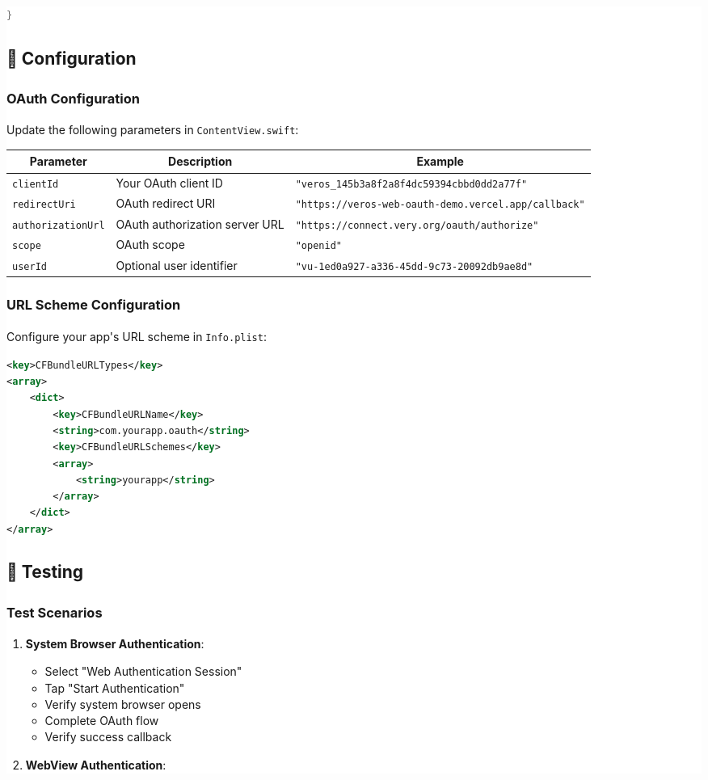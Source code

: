 ```swift
}
```

## 🔧 Configuration

### OAuth Configuration

Update the following parameters in `ContentView.swift`:

| Parameter          | Description                    | Example                                              |
| ------------------ | ------------------------------ | ---------------------------------------------------- |
| `clientId`         | Your OAuth client ID           | `"veros_145b3a8f2a8f4dc59394cbbd0dd2a77f"`           |
| `redirectUri`      | OAuth redirect URI             | `"https://veros-web-oauth-demo.vercel.app/callback"` |
| `authorizationUrl` | OAuth authorization server URL | `"https://connect.very.org/oauth/authorize"`         |
| `scope`            | OAuth scope                    | `"openid"`                                           |
| `userId`           | Optional user identifier       | `"vu-1ed0a927-a336-45dd-9c73-20092db9ae8d"`          |

### URL Scheme Configuration

Configure your app's URL scheme in `Info.plist`:

```xml
<key>CFBundleURLTypes</key>
<array>
    <dict>
        <key>CFBundleURLName</key>
        <string>com.yourapp.oauth</string>
        <key>CFBundleURLSchemes</key>
        <array>
            <string>yourapp</string>
        </array>
    </dict>
</array>
```

## 🧪 Testing

### Test Scenarios

1. **System Browser Authentication**:

   - Select "Web Authentication Session"
   - Tap "Start Authentication"
   - Verify system browser opens
   - Complete OAuth flow
   - Verify success callback

2. **WebView Authentication**:
